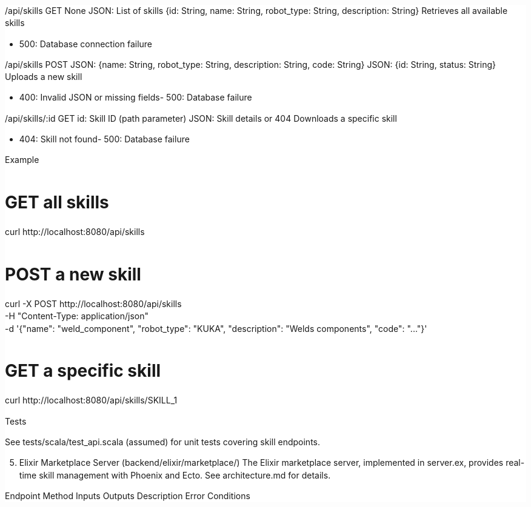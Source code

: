 /api/skills
GET
None
JSON: List of skills {id: String, name: String, robot_type: String, description: String}
Retrieves all available skills
- 500: Database connection failure


/api/skills
POST
JSON: {name: String, robot_type: String, description: String, code: String}
JSON: {id: String, status: String}
Uploads a new skill
- 400: Invalid JSON or missing fields- 500: Database failure


/api/skills/:id
GET
id: Skill ID (path parameter)
JSON: Skill details or 404
Downloads a specific skill
- 404: Skill not found- 500: Database failure


Example
# GET all skills
curl http://localhost:8080/api/skills

# POST a new skill
curl -X POST http://localhost:8080/api/skills \
  -H "Content-Type: application/json" \
  -d '{"name": "weld_component", "robot_type": "KUKA", "description": "Welds components", "code": "..."}'

# GET a specific skill
curl http://localhost:8080/api/skills/SKILL_1

Tests

See tests/scala/test_api.scala (assumed) for unit tests covering skill endpoints.

5. Elixir Marketplace Server (backend/elixir/marketplace/)
The Elixir marketplace server, implemented in server.ex, provides real-time skill management with Phoenix and Ecto. See architecture.md for details.



Endpoint
Method
Inputs
Outputs
Description
Error Conditions
